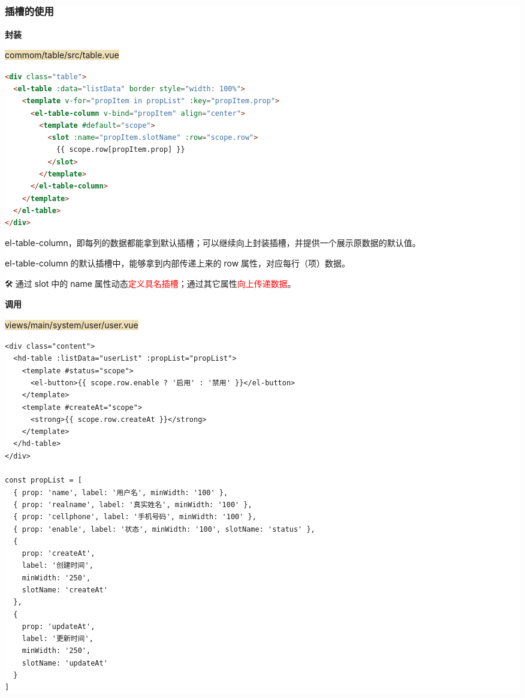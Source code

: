 

### 插槽的使用

**封装**

<span style="backGround: #efe0b9">commom/table/src/table.vue</span>

```html
<div class="table">
  <el-table :data="listData" border style="width: 100%">
    <template v-for="propItem in propList" :key="propItem.prop">
      <el-table-column v-bind="propItem" align="center">
        <template #default="scope">
          <slot :name="propItem.slotName" :row="scope.row">
            {{ scope.row[propItem.prop] }}
          </slot>
        </template>
      </el-table-column>
    </template>
  </el-table>
</div>
```

el-table-column，即每列的数据都能拿到默认插槽；可以继续向上封装插槽，并提供一个展示原数据的默认值。

el-table-column 的默认插槽中，能够拿到内部传递上来的 row 属性，对应每行（项）数据。

:hammer_and_wrench: 通过 slot 中的 name 属性动态<span style="color: #ff0000">定义具名插槽</span>；通过其它属性<span style="color: #ff0000">向上传递数据</span>。

**调用**

<span style="backGround: #efe0b9">views/main/system/user/user.vue</span>

```react
<div class="content">
  <hd-table :listData="userList" :propList="propList">
    <template #status="scope">
      <el-button>{{ scope.row.enable ? '启用' : '禁用' }}</el-button>
    </template>
    <template #createAt="scope">
      <strong>{{ scope.row.createAt }}</strong>
    </template>
  </hd-table>
</div>

const propList = [
  { prop: 'name', label: '用户名', minWidth: '100' },
  { prop: 'realname', label: '真实姓名', minWidth: '100' },
  { prop: 'cellphone', label: '手机号码', minWidth: '100' },
  { prop: 'enable', label: '状态', minWidth: '100', slotName: 'status' },
  {
    prop: 'createAt',
    label: '创建时间',
    minWidth: '250',
    slotName: 'createAt'
  },
  {
    prop: 'updateAt',
    label: '更新时间',
    minWidth: '250',
    slotName: 'updateAt'
  }
]
```
